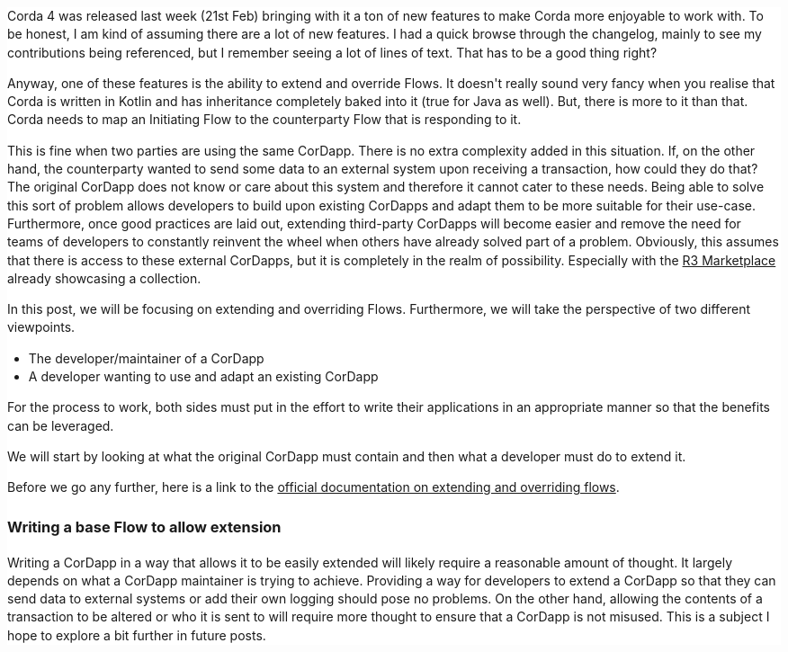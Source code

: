 
<p>Corda 4 was released last week (21st Feb) bringing with it a ton of new features to make Corda more enjoyable to work with. To be honest, I am kind of assuming there are a lot of new features. I had a quick browse through the changelog, mainly to see my contributions being referenced, but I remember seeing a lot of lines of text. That has to be a good thing right?</p>



<p>Anyway, one of these features is the ability to extend and override Flows. It doesn't really sound very fancy when you realise that Corda is written in Kotlin and has inheritance completely baked into it (true for Java as well). But, there is more to it than that. Corda needs to map an Initiating Flow to the counterparty Flow that is responding to it.</p>



<p>This is fine when two parties are using the same CorDapp. There is no extra complexity added in this situation. If, on the other hand, the counterparty wanted to send some data to an external system upon receiving a transaction, how could they do that? The original CorDapp does not know or care about this system and therefore it cannot cater to these needs. Being able to solve this sort of problem allows developers to build upon existing CorDapps and adapt them to be more suitable for their use-case. Furthermore, once good practices are laid out, extending third-party CorDapps will become easier and remove the need for teams of developers to constantly reinvent the wheel when others have already solved part of a problem. Obviously, this assumes that there is access to these external CorDapps, but it is completely in the realm of possibility. Especially with the <a href="https://marketplace.r3.com/solutions?referrer=featured-solutions" target="_blank" rel="noreferrer noopener" aria-label="R3 Marketplace (opens in a new tab)">R3 Marketplace</a> already showcasing a collection.</p>



<p>In this post, we will be focusing on extending and overriding Flows. Furthermore, we will take the perspective of two different viewpoints. </p>



<ul><li>The developer/maintainer of a CorDapp</li><li>A developer wanting to use and adapt an existing CorDapp</li></ul>



<p>For the process to work, both sides must put in the effort to write their applications in an appropriate manner so that the benefits can be leveraged.</p>



<p>We will start by looking at what the original CorDapp must contain and then what a developer must do to extend it.</p>



<p>Before we go any further, here is a link to the <a href="https://docs.corda.net/head/flow-overriding.html#configuring-responder-flows" target="_blank" rel="noreferrer noopener" aria-label="official documentation on extending and overriding flows (opens in a new tab)">official documentation on extending and overriding flows</a>.</p>



<h3>Writing a base Flow to allow extension</h3>



<p>Writing a CorDapp in a way that allows it to be easily extended will likely require a reasonable amount of thought. It largely depends on what a CorDapp maintainer is trying to achieve. Providing a way for developers to extend a CorDapp so that they can send data to external systems or add their own logging should pose no problems. On the other hand, allowing the contents of a transaction to be altered or who it is sent to will require more thought to ensure that a CorDapp is not misused. This is a subject I hope to explore a bit further in future posts.</p>
